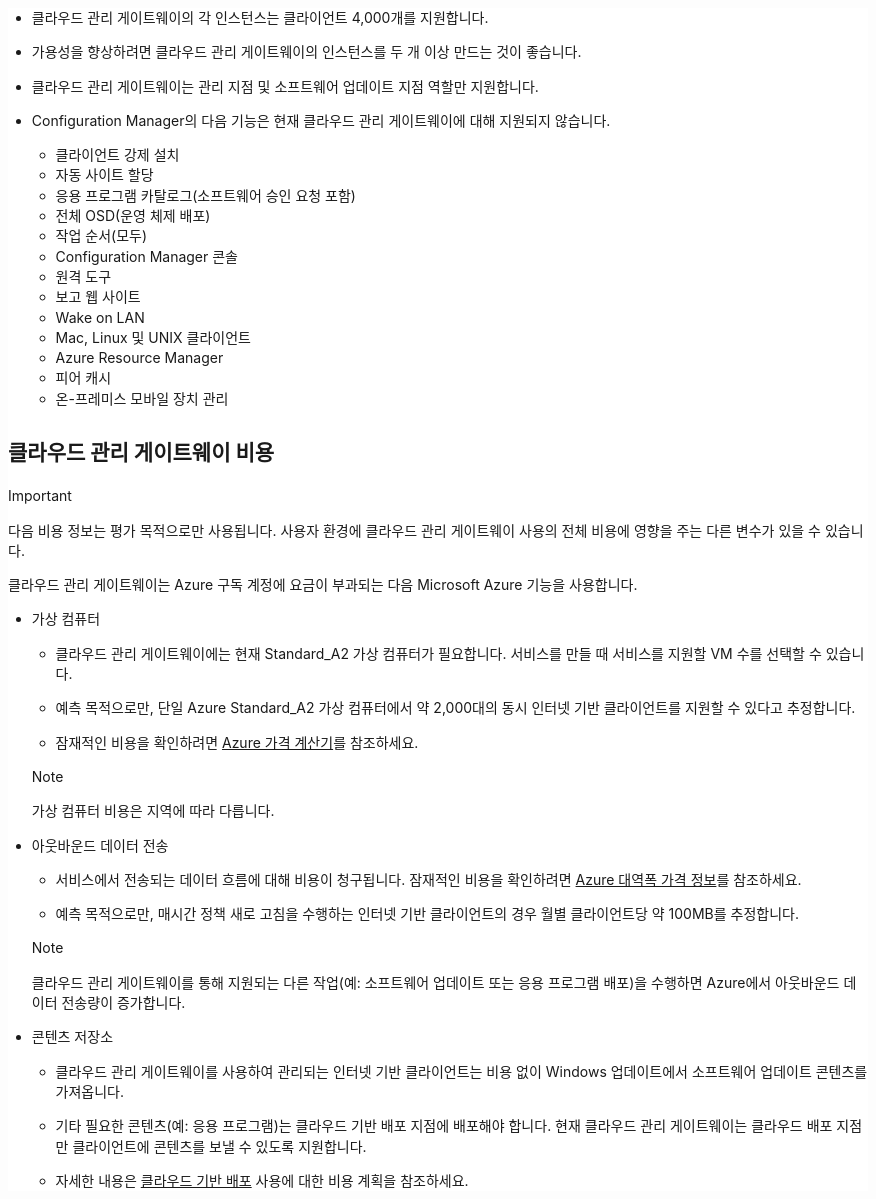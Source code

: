 - 클라우드 관리 게이트웨이의 각 인스턴스는 클라이언트 4,000개를 지원합니다.
- 가용성을 향상하려면 클라우드 관리 게이트웨이의 인스턴스를 두 개 이상 만드는 것이 좋습니다.
- 클라우드 관리 게이트웨이는 관리 지점 및 소프트웨어 업데이트 지점 역할만 지원합니다.
-   Configuration Manager의 다음 기능은 현재 클라우드 관리 게이트웨이에 대해 지원되지 않습니다.

    -   클라이언트 강제 설치
    -   자동 사이트 할당
    -   응용 프로그램 카탈로그(소프트웨어 승인 요청 포함)
    -   전체 OSD(운영 체제 배포)
    -   작업 순서(모두)
    -   Configuration Manager 콘솔
    -   원격 도구
    -   보고 웹 사이트
    -   Wake on LAN
    -   Mac, Linux 및 UNIX 클라이언트
    -   Azure Resource Manager
    -   피어 캐시
    -   온-프레미스 모바일 장치 관리

## <a name="cost-of-cloud-management-gateway"></a>클라우드 관리 게이트웨이 비용

>[!IMPORTANT]
>다음 비용 정보는 평가 목적으로만 사용됩니다. 사용자 환경에 클라우드 관리 게이트웨이 사용의 전체 비용에 영향을 주는 다른 변수가 있을 수 있습니다.

클라우드 관리 게이트웨이는 Azure 구독 계정에 요금이 부과되는 다음 Microsoft Azure 기능을 사용합니다.

-   가상 컴퓨터

    -   클라우드 관리 게이트웨이에는 현재 Standard\_A2 가상 컴퓨터가 필요합니다. 서비스를 만들 때 서비스를 지원할 VM 수를 선택할 수 있습니다.

    -   예측 목적으로만, 단일 Azure Standard\_A2 가상 컴퓨터에서 약 2,000대의 동시 인터넷 기반 클라이언트를 지원할 수 있다고 추정합니다.

    -   잠재적인 비용을 확인하려면 [Azure 가격 계산기](https://azure.microsoft.com/en-us/pricing/calculator/)를 참조하세요.

      >[!NOTE]
      >가상 컴퓨터 비용은 지역에 따라 다릅니다.

-   아웃바운드 데이터 전송

    -   서비스에서 전송되는 데이터 흐름에 대해 비용이 청구됩니다. 잠재적인 비용을 확인하려면 [Azure 대역폭 가격 정보](https://azure.microsoft.com/pricing/details/bandwidth/)를 참조하세요.

    -   예측 목적으로만, 매시간 정책 새로 고침을 수행하는 인터넷 기반 클라이언트의 경우 월별 클라이언트당 약 100MB를 추정합니다.

    >[!NOTE]
    > 클라우드 관리 게이트웨이를 통해 지원되는 다른 작업(예: 소프트웨어 업데이트 또는 응용 프로그램 배포)을 수행하면 Azure에서 아웃바운드 데이터 전송량이 증가합니다.

-   콘텐츠 저장소

    -   클라우드 관리 게이트웨이를 사용하여 관리되는 인터넷 기반 클라이언트는 비용 없이 Windows 업데이트에서 소프트웨어 업데이트 콘텐츠를 가져옵니다.

    -   기타 필요한 콘텐츠(예: 응용 프로그램)는 클라우드 기반 배포 지점에 배포해야 합니다. 현재 클라우드 관리 게이트웨이는 클라우드 배포 지점만 클라이언트에 콘텐츠를 보낼 수 있도록 지원합니다.

    - 자세한 내용은 [클라우드 기반 배포](/sccm/core/plan-design/hierarchy/use-a-cloud-based-distribution-point#cost-of-using-cloud-based-distribution) 사용에 대한 비용 계획을 참조하세요.
